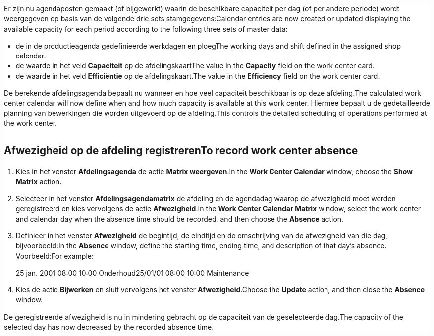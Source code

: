 <span data-ttu-id="b9d6b-159">Er zijn nu agendaposten gemaakt (of bijgewerkt) waarin de beschikbare capaciteit per dag (of per andere periode) wordt weergegeven op basis van de volgende drie sets stamgegevens:</span><span class="sxs-lookup"><span data-stu-id="b9d6b-159">Calendar entries are now created or updated displaying the available capacity for each period according to the following three sets of master data:</span></span>  

- <span data-ttu-id="b9d6b-160">de in de productieagenda gedefinieerde werkdagen en ploeg</span><span class="sxs-lookup"><span data-stu-id="b9d6b-160">The working days and shift defined in the assigned shop calendar.</span></span>  
- <span data-ttu-id="b9d6b-161">de waarde in het veld **Capaciteit** op de afdelingskaart</span><span class="sxs-lookup"><span data-stu-id="b9d6b-161">The value in the **Capacity** field on the work center card.</span></span>  
- <span data-ttu-id="b9d6b-162">de waarde in het veld **Efficiëntie** op de afdelingskaart.</span><span class="sxs-lookup"><span data-stu-id="b9d6b-162">The value in the **Efficiency** field on the work center card.</span></span>  

<span data-ttu-id="b9d6b-163">De berekende afdelingsagenda bepaalt nu wanneer en hoe veel capaciteit beschikbaar is op deze afdeling.</span><span class="sxs-lookup"><span data-stu-id="b9d6b-163">The calculated work center calendar will now define when and how much capacity is available at this work center.</span></span> <span data-ttu-id="b9d6b-164">Hiermee bepaalt u de gedetailleerde planning van bewerkingen die worden uitgevoerd op de afdeling.</span><span class="sxs-lookup"><span data-stu-id="b9d6b-164">This controls the detailed scheduling of operations performed at the work center.</span></span>  

## <a name="to-record-work-center-absence"></a><span data-ttu-id="b9d6b-165">Afwezigheid op de afdeling registreren</span><span class="sxs-lookup"><span data-stu-id="b9d6b-165">To record work center absence</span></span>  
1.  <span data-ttu-id="b9d6b-166">Kies in het venster **Afdelingsagenda** de actie **Matrix weergeven**.</span><span class="sxs-lookup"><span data-stu-id="b9d6b-166">In the **Work Center Calendar** window, choose the **Show Matrix** action.</span></span>
2. <span data-ttu-id="b9d6b-167">Selecteer in het venster **Afdelingsagendamatrix** de afdeling en de agendadag waarop de afwezigheid moet worden geregistreerd en kies vervolgens de actie **Afwezigheid**.</span><span class="sxs-lookup"><span data-stu-id="b9d6b-167">In the **Work Center Calendar Matrix** window, select the work center and calendar day when the absence time should be recorded, and then choose the **Absence** action.</span></span>  
3.  <span data-ttu-id="b9d6b-168">Definieer in het venster **Afwezigheid** de begintijd, de eindtijd en de omschrijving van de afwezigheid van die dag, bijvoorbeeld:</span><span class="sxs-lookup"><span data-stu-id="b9d6b-168">In the **Absence** window, define the starting time, ending time, and description of that day’s absence.</span></span> <span data-ttu-id="b9d6b-169">Voorbeeld:</span><span class="sxs-lookup"><span data-stu-id="b9d6b-169">For example:</span></span>  

    <span data-ttu-id="b9d6b-170">25 jan. 2001 08:00 10:00 Onderhoud</span><span class="sxs-lookup"><span data-stu-id="b9d6b-170">25/01/01 08:00 10:00 Maintenance</span></span>  

4.  <span data-ttu-id="b9d6b-171">Kies de actie **Bijwerken** en sluit vervolgens het venster **Afwezigheid**.</span><span class="sxs-lookup"><span data-stu-id="b9d6b-171">Choose the **Update** action, and then close the **Absence** window.</span></span>  

<span data-ttu-id="b9d6b-172">De geregistreerde afwezigheid is nu in mindering gebracht op de capaciteit van de geselecteerde dag.</span><span class="sxs-lookup"><span data-stu-id="b9d6b-172">The capacity of the selected day has now decreased by the recorded absence time.</span></span>  
